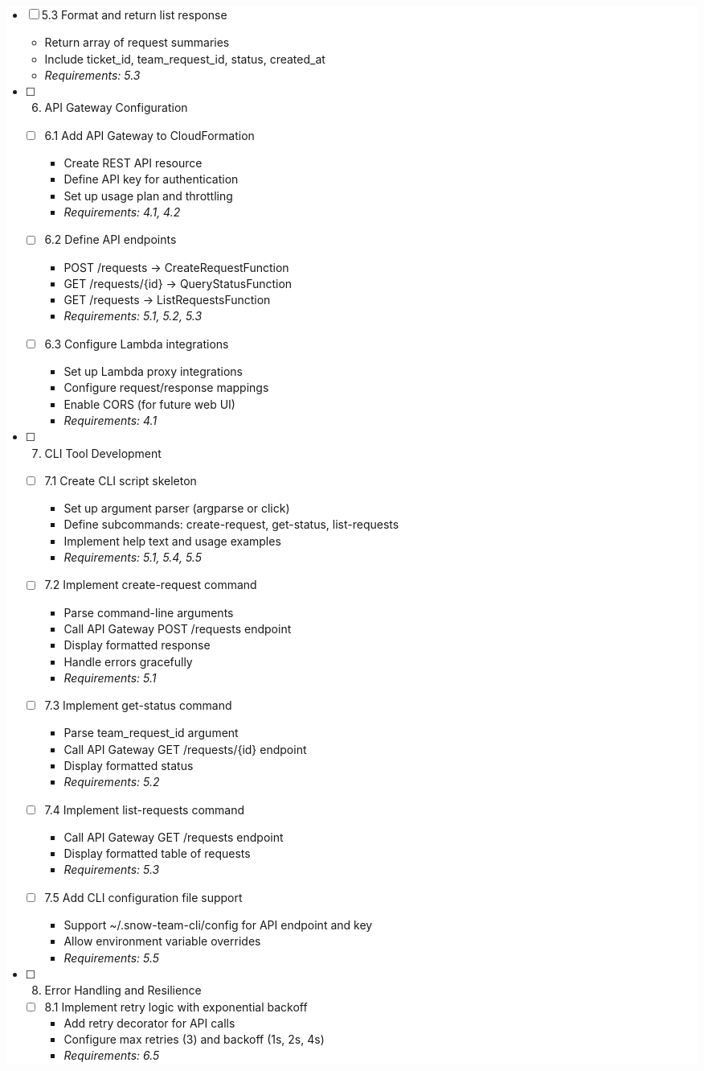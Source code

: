   - [ ] 5.3 Format and return list response
    - Return array of request summaries
    - Include ticket_id, team_request_id, status, created_at
    - _Requirements: 5.3_

- [ ] 6. API Gateway Configuration
  - [ ] 6.1 Add API Gateway to CloudFormation
    - Create REST API resource
    - Define API key for authentication
    - Set up usage plan and throttling
    - _Requirements: 4.1, 4.2_
  
  - [ ] 6.2 Define API endpoints
    - POST /requests → CreateRequestFunction
    - GET /requests/{id} → QueryStatusFunction
    - GET /requests → ListRequestsFunction
    - _Requirements: 5.1, 5.2, 5.3_
  
  - [ ] 6.3 Configure Lambda integrations
    - Set up Lambda proxy integrations
    - Configure request/response mappings
    - Enable CORS (for future web UI)
    - _Requirements: 4.1_

- [ ] 7. CLI Tool Development
  - [ ] 7.1 Create CLI script skeleton
    - Set up argument parser (argparse or click)
    - Define subcommands: create-request, get-status, list-requests
    - Implement help text and usage examples
    - _Requirements: 5.1, 5.4, 5.5_
  
  - [ ] 7.2 Implement create-request command
    - Parse command-line arguments
    - Call API Gateway POST /requests endpoint
    - Display formatted response
    - Handle errors gracefully
    - _Requirements: 5.1_
  
  - [ ] 7.3 Implement get-status command
    - Parse team_request_id argument
    - Call API Gateway GET /requests/{id} endpoint
    - Display formatted status
    - _Requirements: 5.2_
  
  - [ ] 7.4 Implement list-requests command
    - Call API Gateway GET /requests endpoint
    - Display formatted table of requests
    - _Requirements: 5.3_
  
  - [ ] 7.5 Add CLI configuration file support
    - Support ~/.snow-team-cli/config for API endpoint and key
    - Allow environment variable overrides
    - _Requirements: 5.5_

- [ ] 8. Error Handling and Resilience
  - [ ] 8.1 Implement retry logic with exponential backoff
    - Add retry decorator for API calls
    - Configure max retries (3) and backoff (1s, 2s, 4s)
    - _Requirements: 6.5_
  